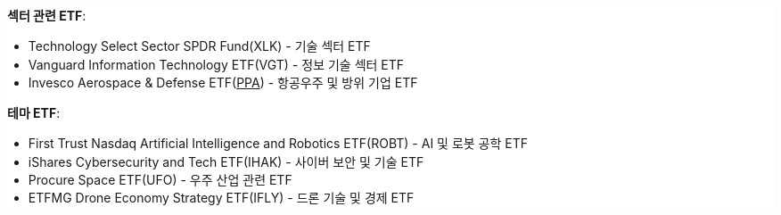 **섹터 관련 ETF**:

- Technology Select Sector SPDR Fund(XLK) - 기술 섹터 ETF
- Vanguard Information Technology ETF(VGT) - 정보 기술 섹터 ETF
- Invesco Aerospace & Defense ETF([PPA](/industry-study/ppa/)) - 항공우주 및 방위 기업 ETF

**테마 ETF**:

- First Trust Nasdaq Artificial Intelligence and Robotics ETF(ROBT) - AI 및 로봇 공학 ETF
- iShares Cybersecurity and Tech ETF(IHAK) - 사이버 보안 및 기술 ETF
- Procure Space ETF(UFO) - 우주 산업 관련 ETF
- ETFMG Drone Economy Strategy ETF(IFLY) - 드론 기술 및 경제 ETF
